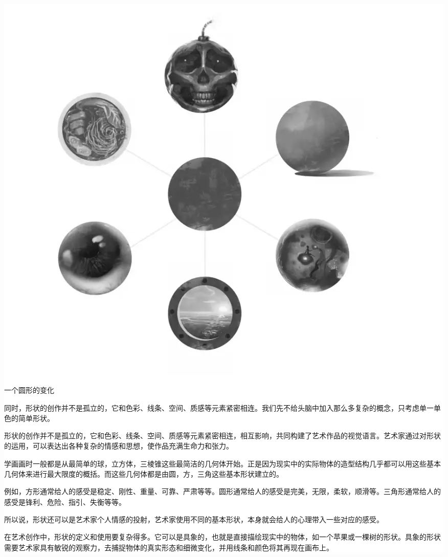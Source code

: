 ![一个圆形的变化](./_images/数字艺术创作基础（二）：形状与剪影-1754580686942.webp)

一个圆形的变化

同时，形状的创作并不是孤立的，它和色彩、线条、空间、质感等元素紧密相连。我们先不给头脑中加入那么多复杂的概念，只考虑单一单色的简单形状。

形状的创作并不是孤立的，它和色彩、线条、空间、质感等元素紧密相连，相互影响，共同构建了艺术作品的视觉语言。艺术家通过对形状的运用，可以表达出各种复杂的情感和思想，使作品充满生命力和张力。

学画画时一般都是从最简单的球，立方体，三棱锥这些最简洁的几何体开始。正是因为现实中的实际物体的造型结构几乎都可以用这些基本几何体来进行最大限度的概括。而这些几何体都是由圆，方，三角这些基本形状建立的。

例如，方形通常给人的感受是稳定、刚性、重量、可靠、严肃等等。圆形通常给人的感受是完美，无限，柔软，顺滑等。三角形通常给人的感受是锋利、危险、指引、失衡等等。

所以说，形状还可以是艺术家个人情感的投射，艺术家使用不同的基本形状，本身就会给人的心理带入一些对应的感受。

在艺术创作中，形状的定义和使用要复杂得多。它可以是具象的，也就是直接描绘现实中的物体，如一个苹果或一棵树的形状。具象的形状需要艺术家具有敏锐的观察力，去捕捉物体的真实形态和细微变化，并用线条和颜色将其再现在画布上。
